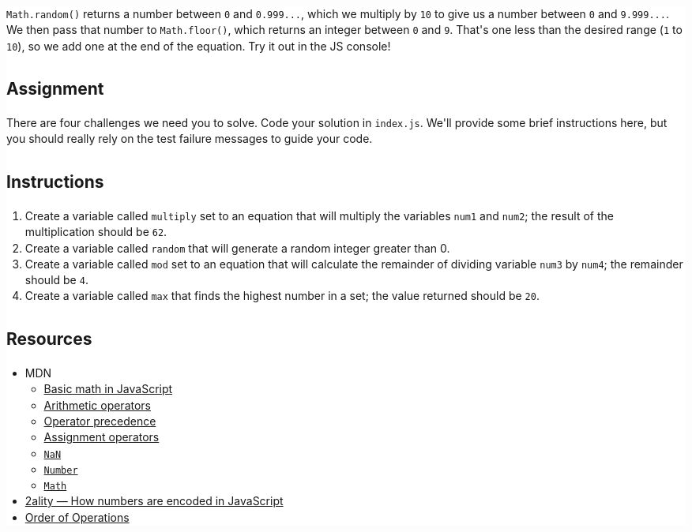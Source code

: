 `Math.random()` returns a number between `0` and `0.999...`, which we multiply
by `10` to give us a number between `0` and `9.999...`. We then pass that number
to `Math.floor()`, which returns an integer between `0` and `9`. That's one less
than the desired range (`1` to `10`), so we add one at the end of the equation.
Try it out in the JS console!

## Assignment

There are four challenges we need you to solve. Code your solution in
`index.js`. We'll provide some brief instructions here, but you should really
rely on the test failure messages to guide your code.

## Instructions

1. Create a variable called `multiply` set to an equation that will multiply the
   variables `num1` and `num2`; the result of the multiplication should be `62`.
2. Create a variable called `random` that will generate a random integer greater
   than 0.
3. Create a variable called `mod` set to an equation that will calculate the
   remainder of dividing variable `num3` by `num4`; the remainder should be `4`.
4. Create a variable called `max` that finds the highest number in a set; the
   value returned should be `20`.

## Resources

* MDN
  * [Basic math in JavaScript](https://developer.mozilla.org/en-US/docs/Learn/JavaScript/First_steps/Math)
  * [Arithmetic operators](https://developer.mozilla.org/en-US/docs/Web/JavaScript/Reference/Operators/Arithmetic_Operators)
  * [Operator precedence](https://developer.mozilla.org/en-US/docs/Web/JavaScript/Reference/Operators/Operator_Precedence)
  * [Assignment operators](https://developer.mozilla.org/en-US/docs/Web/JavaScript/Reference/Operators/Assignment_Operators)
  * [`NaN`](https://developer.mozilla.org/en-US/docs/Web/JavaScript/Reference/Global_Objects/NaN)
  * [`Number`](https://developer.mozilla.org/en-US/docs/Web/JavaScript/Reference/Global_Objects/Number)
  * [`Math`](https://developer.mozilla.org/en-US/docs/Web/JavaScript/Reference/Global_Objects/Math)
* [2ality — How numbers are encoded in JavaScript](http://2ality.com/2012/04/number-encoding.html)
* [Order of Operations][pemdas]

[pemdas]: https://en.wikipedia.org/wiki/Order_of_operations
